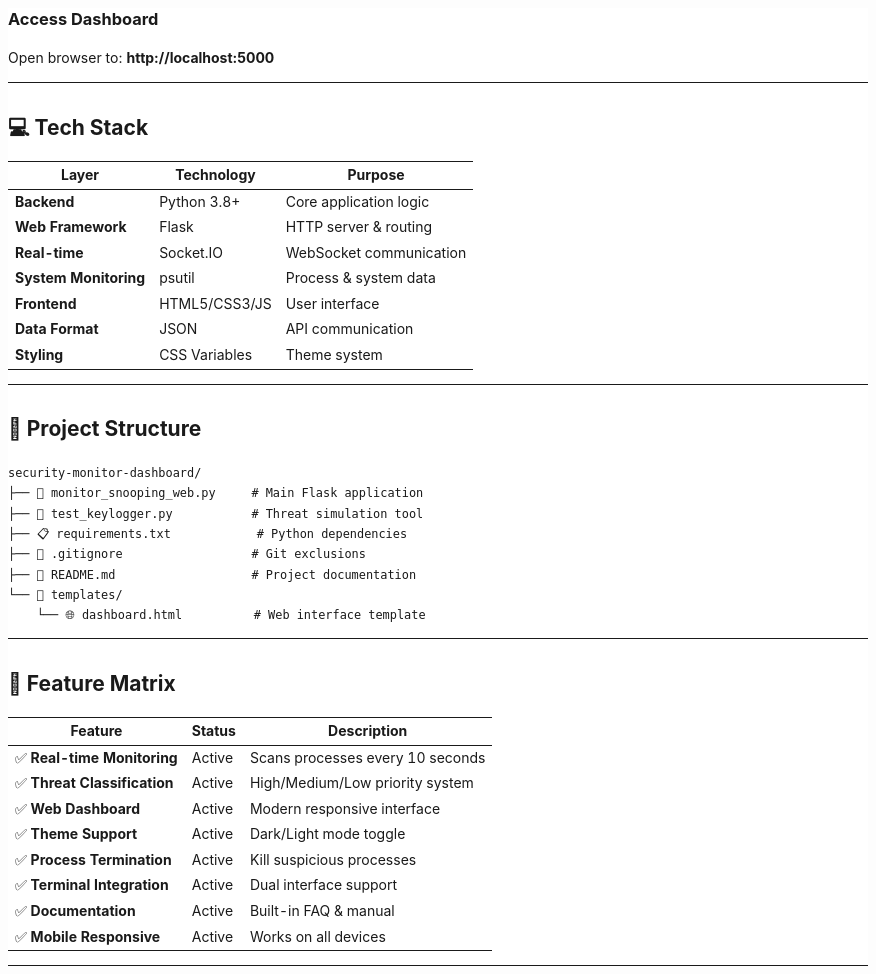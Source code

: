 ### Access Dashboard
Open browser to: **http://localhost:5000**

---

## 💻 Tech Stack

| Layer | Technology | Purpose |
|-------|------------|---------|
| **Backend** | Python 3.8+ | Core application logic |
| **Web Framework** | Flask | HTTP server & routing |
| **Real-time** | Socket.IO | WebSocket communication |
| **System Monitoring** | psutil | Process & system data |
| **Frontend** | HTML5/CSS3/JS | User interface |
| **Data Format** | JSON | API communication |
| **Styling** | CSS Variables | Theme system |

---

## 📁 Project Structure

```
security-monitor-dashboard/
├── 📄 monitor_snooping_web.py     # Main Flask application
├── 🧪 test_keylogger.py           # Threat simulation tool
├── 📋 requirements.txt            # Python dependencies
├── 🚫 .gitignore                  # Git exclusions
├── 📖 README.md                   # Project documentation
└── 📁 templates/
    └── 🌐 dashboard.html          # Web interface template
```

---

## 🎯 Feature Matrix

| Feature | Status | Description |
|---------|--------|-------------|
| ✅ **Real-time Monitoring** | Active | Scans processes every 10 seconds |
| ✅ **Threat Classification** | Active | High/Medium/Low priority system |
| ✅ **Web Dashboard** | Active | Modern responsive interface |
| ✅ **Theme Support** | Active | Dark/Light mode toggle |
| ✅ **Process Termination** | Active | Kill suspicious processes |
| ✅ **Terminal Integration** | Active | Dual interface support |
| ✅ **Documentation** | Active | Built-in FAQ & manual |
| ✅ **Mobile Responsive** | Active | Works on all devices |

---